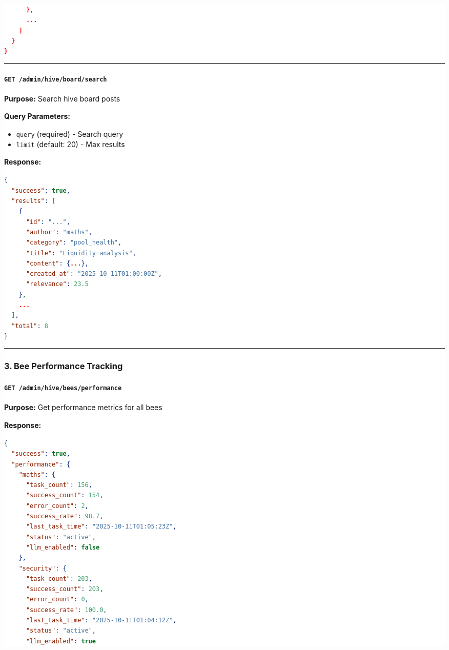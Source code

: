 ```json
      },
      ...
    ]
  }
}
```

---

#### `GET /admin/hive/board/search`
**Purpose:** Search hive board posts

**Query Parameters:**
- `query` (required) - Search query
- `limit` (default: 20) - Max results

**Response:**
```json
{
  "success": true,
  "results": [
    {
      "id": "...",
      "author": "maths",
      "category": "pool_health",
      "title": "Liquidity analysis",
      "content": {...},
      "created_at": "2025-10-11T01:00:00Z",
      "relevance": 23.5
    },
    ...
  ],
  "total": 8
}
```

---

### **3. Bee Performance Tracking**

#### `GET /admin/hive/bees/performance`
**Purpose:** Get performance metrics for all bees

**Response:**
```json
{
  "success": true,
  "performance": {
    "maths": {
      "task_count": 156,
      "success_count": 154,
      "error_count": 2,
      "success_rate": 98.7,
      "last_task_time": "2025-10-11T01:05:23Z",
      "status": "active",
      "llm_enabled": false
    },
    "security": {
      "task_count": 203,
      "success_count": 203,
      "error_count": 0,
      "success_rate": 100.0,
      "last_task_time": "2025-10-11T01:04:12Z",
      "status": "active",
      "llm_enabled": true
```
